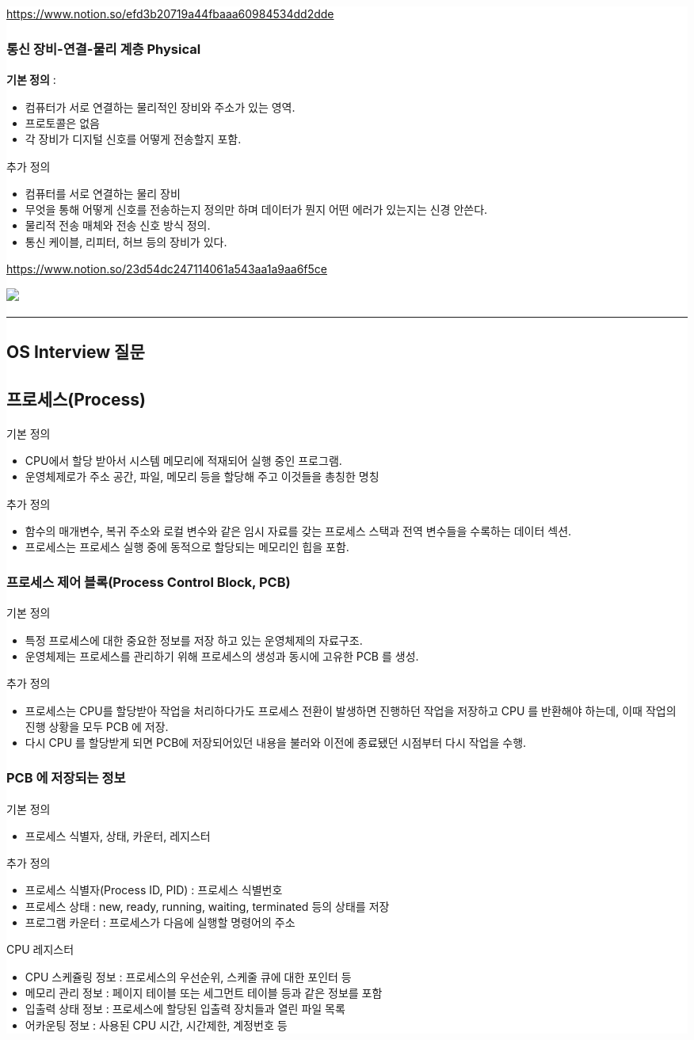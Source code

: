 https://www.notion.so/efd3b20719a44fbaaa60984534dd2dde

### 통신 장비-연결-물리 계층 Physical
**기본 정의** :  
- 컴퓨터가 서로 연결하는 물리적인 장비와 주소가 있는 영역. 
- 프로토콜은 없음
- 각 장비가 디지털 신호를 어떻게 전송할지 포함.

추가 정의 
- 컴퓨터를 서로 연결하는 물리 장비
- 무엇을 통해 어떻게 신호를 전송하는지 정의만 하며 데이터가 뭔지 어떤 에러가 있는지는 신경 안쓴다.
- 물리적 전송 매체와 전송 신호 방식 정의.
- 통신 케이블, 리피터, 허브 등의 장비가 있다.

https://www.notion.so/23d54dc247114061a543aa1a9aa6f5ce

![](/images/043eca15-fd2e-48fc-9434-0040776394fa-image.png)

---

## OS Interview 질문
## 프로세스(Process)
기본 정의
- CPU에서 할당 받아서 시스템 메모리에 적재되어 실행 중인 프로그램.
- 운영체제로가 주소 공간, 파일, 메모리 등을 할당해 주고 이것들을 총칭한 명칭

추가 정의
- 함수의 매개변수, 복귀 주소와 로컬 변수와 같은 임시 자료를 갖는 프로세스 스택과 전역 변수들을 수록하는 데이터 섹션. 
- 프로세스는 프로세스 실행 중에 동적으로 할당되는 메모리인 힙을 포함.

### 프로세스 제어 블록(Process Control Block, PCB)
기본 정의
- 특정 프로세스에 대한 중요한 정보를 저장 하고 있는 운영체제의 자료구조. 
- 운영체제는 프로세스를 관리하기 위해 프로세스의 생성과 동시에 고유한 PCB 를 생성.

추가 정의
- 프로세스는 CPU를 할당받아 작업을 처리하다가도 프로세스 전환이 발생하면 진행하던 작업을 저장하고 CPU 를 반환해야 하는데, 이때 작업의 진행 상황을 모두 PCB 에 저장. 
- 다시 CPU 를 할당받게 되면 PCB에 저장되어있던 내용을 불러와 이전에 종료됐던 시점부터 다시 작업을 수행.

### PCB 에 저장되는 정보
기본 정의
- 프로세스 식별자, 상태, 카운터, 레지스터

추가 정의
- 프로세스 식별자(Process ID, PID) : 프로세스 식별번호
- 프로세스 상태 : new, ready, running, waiting, terminated 등의 상태를 저장
- 프로그램 카운터 : 프로세스가 다음에 실행할 명령어의 주소

CPU 레지스터
- CPU 스케쥴링 정보 : 프로세스의 우선순위, 스케줄 큐에 대한 포인터 등
- 메모리 관리 정보 : 페이지 테이블 또는 세그먼트 테이블 등과 같은 정보를 포함
- 입출력 상태 정보 : 프로세스에 할당된 입출력 장치들과 열린 파일 목록
- 어카운팅 정보 : 사용된 CPU 시간, 시간제한, 계정번호 등
